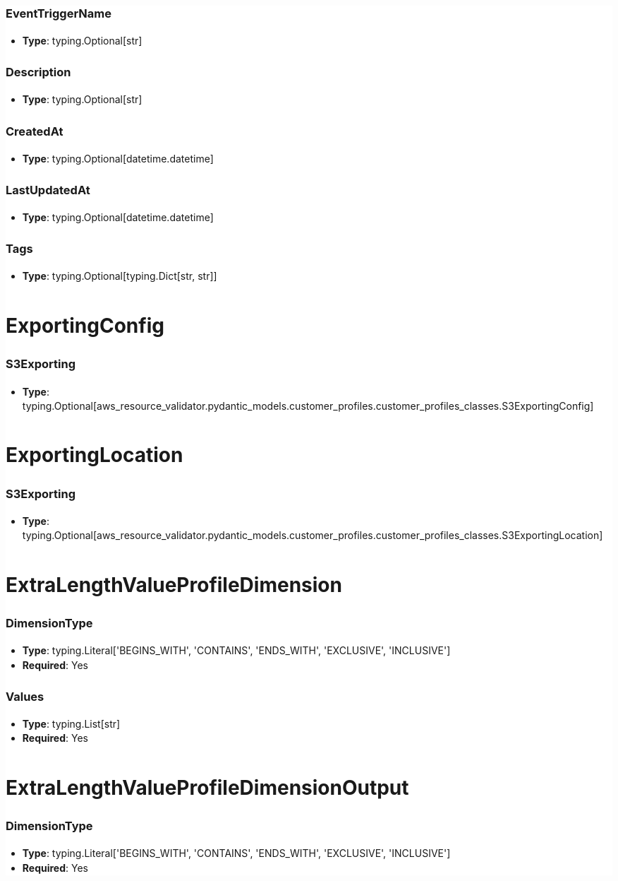 ### EventTriggerName
- **Type**: typing.Optional[str]

### Description
- **Type**: typing.Optional[str]

### CreatedAt
- **Type**: typing.Optional[datetime.datetime]

### LastUpdatedAt
- **Type**: typing.Optional[datetime.datetime]

### Tags
- **Type**: typing.Optional[typing.Dict[str, str]]


# ExportingConfig

### S3Exporting
- **Type**: typing.Optional[aws_resource_validator.pydantic_models.customer_profiles.customer_profiles_classes.S3ExportingConfig]


# ExportingLocation

### S3Exporting
- **Type**: typing.Optional[aws_resource_validator.pydantic_models.customer_profiles.customer_profiles_classes.S3ExportingLocation]


# ExtraLengthValueProfileDimension

### DimensionType
- **Type**: typing.Literal['BEGINS_WITH', 'CONTAINS', 'ENDS_WITH', 'EXCLUSIVE', 'INCLUSIVE']
- **Required**: Yes

### Values
- **Type**: typing.List[str]
- **Required**: Yes


# ExtraLengthValueProfileDimensionOutput

### DimensionType
- **Type**: typing.Literal['BEGINS_WITH', 'CONTAINS', 'ENDS_WITH', 'EXCLUSIVE', 'INCLUSIVE']
- **Required**: Yes
